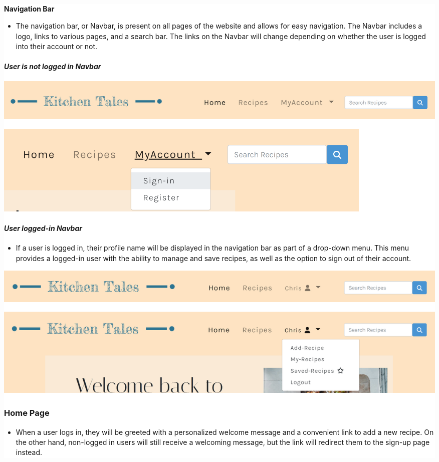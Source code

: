 **Navigation Bar**

- The navigation bar, or Navbar, is present on all pages of the website and allows for easy navigation. The Navbar includes a logo, links to various pages, and a search bar. The links on the Navbar will change depending on whether the user is logged into their account or not.

#### *User is not logged in Navbar*

![Navigation section](docs/features/images/section-navigation.webp)

![Navigation section unauthorized](docs/features/images/section-navigation-unauthorized.webp)

#### *User logged-in Navbar*

- If a user is logged in, their profile name will be displayed in the navigation bar as part of a drop-down menu. This menu provides a logged-in user with the ability to manage and save recipes, as well as the option to sign out of their account.

![Navigation section authorized users](docs/features/images/features-auth-navbar.webp)

![Navigation dropdown authorized users](docs/features/images/features-auth-dropdown.webp)

### Home Page

- When a user logs in, they will be greeted with a personalized welcome message and a convenient link to add a new recipe. On the other hand, non-logged in users will still receive a welcoming message, but the link will redirect them to the sign-up page instead.
